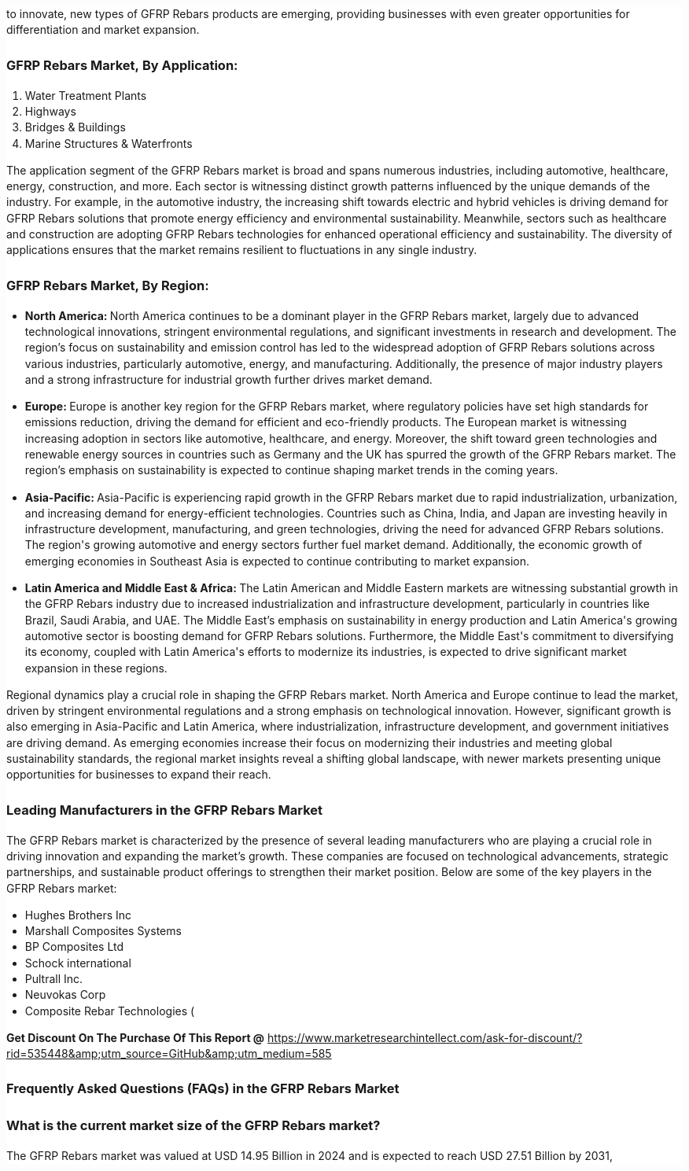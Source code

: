 to innovate, new types of GFRP Rebars products are emerging, providing businesses with even greater opportunities for differentiation and market expansion.</p><h3>GFRP Rebars Market,&nbsp;By Application:</h3><ol><li>Water Treatment Plants<li> Highways<li> Bridges & Buildings<li> Marine Structures & Waterfronts</li></ol><p>The application segment of the GFRP Rebars market is broad and spans numerous industries, including automotive, healthcare, energy, construction, and more. Each sector is witnessing distinct growth patterns influenced by the unique demands of the industry. For example, in the automotive industry, the increasing shift towards electric and hybrid vehicles is driving demand for GFRP Rebars solutions that promote energy efficiency and environmental sustainability. Meanwhile, sectors such as healthcare and construction are adopting GFRP Rebars technologies for enhanced operational efficiency and sustainability. The diversity of applications ensures that the market remains resilient to fluctuations in any single industry.</p><h3>GFRP Rebars Market, By Region:</h3><ul><li><p><strong>North America:&nbsp;</strong>North America continues to be a dominant player in the GFRP Rebars market, largely due to advanced technological innovations, stringent environmental regulations, and significant investments in research and development. The region&rsquo;s focus on sustainability and emission control has led to the widespread adoption of GFRP Rebars solutions across various industries, particularly automotive, energy, and manufacturing. Additionally, the presence of major industry players and a strong infrastructure for industrial growth further drives market demand.</p></li><li><p><strong><strong>Europe:&nbsp;</strong></strong>Europe is another key region for the GFRP Rebars market, where regulatory policies have set high standards for emissions reduction, driving the demand for efficient and eco-friendly products. The European market is witnessing increasing adoption in sectors like automotive, healthcare, and energy. Moreover, the shift toward green technologies and renewable energy sources in countries such as Germany and the UK has spurred the growth of the GFRP Rebars market. The region&rsquo;s emphasis on sustainability is expected to continue shaping market trends in the coming years.</p></li><li><p><strong><strong>Asia-Pacific:&nbsp;</strong></strong>Asia-Pacific is experiencing rapid growth in the GFRP Rebars market due to rapid industrialization, urbanization, and increasing demand for energy-efficient technologies. Countries such as China, India, and Japan are investing heavily in infrastructure development, manufacturing, and green technologies, driving the need for advanced GFRP Rebars solutions. The region's growing automotive and energy sectors further fuel market demand. Additionally, the economic growth of emerging economies in Southeast Asia is expected to continue contributing to market expansion.</p></li><li><p><strong><strong>Latin America and Middle East &amp; Africa:&nbsp;</strong></strong>The Latin American and Middle Eastern markets are witnessing substantial growth in the GFRP Rebars industry due to increased industrialization and infrastructure development, particularly in countries like Brazil, Saudi Arabia, and UAE. The Middle East&rsquo;s emphasis on sustainability in energy production and Latin America's growing automotive sector is boosting demand for GFRP Rebars solutions. Furthermore, the Middle East's commitment to diversifying its economy, coupled with Latin America's efforts to modernize its industries, is expected to drive significant market expansion in these regions.</p></li></ul><p>Regional dynamics play a crucial role in shaping the GFRP Rebars market. North America and Europe continue to lead the market, driven by stringent environmental regulations and a strong emphasis on technological innovation. However, significant growth is also emerging in Asia-Pacific and Latin America, where industrialization, infrastructure development, and government initiatives are driving demand. As emerging economies increase their focus on modernizing their industries and meeting global sustainability standards, the regional market insights reveal a shifting global landscape, with newer markets presenting unique opportunities for businesses to expand their reach.</p><h3><strong>Leading Manufacturers in the GFRP Rebars Market</strong></h3><p>The GFRP Rebars market is characterized by the presence of several leading manufacturers who are playing a crucial role in driving innovation and expanding the market&rsquo;s growth. These companies are focused on technological advancements, strategic partnerships, and sustainable product offerings to strengthen their market position. Below are some of the key players in the GFRP Rebars market:</p></div><div class="article-main__content" data-test-id="publishing-text-block"><ul><li><span class="">Hughes Brothers Inc<li> Marshall Composites Systems<li> BP Composites Ltd<li> Schock international<li> Pultrall Inc.<li> Neuvokas Corp<li> Composite Rebar Technologies (</span></li></ul></div><div class="article-main__content" data-test-id="publishing-text-block"><p><span class="font-[700]"><strong>Get Discount On The Purchase Of This Report @</strong> <a href="https://www.marketresearchintellect.com/ask-for-discount/?rid=535448&amp;utm_source=GitHub&amp;utm_medium=585" data-fr-linked="true">https://www.marketresearchintellect.com/ask-for-discount/?rid=535448&amp;utm_source=GitHub&amp;utm_medium=585</a></span></p></div><div class="article-main__content" data-test-id="publishing-text-block"><h3><strong>Frequently Asked Questions (FAQs) in the GFRP Rebars Market</strong></h3><h3><strong>What is the current market size of the GFRP Rebars market?</strong></h3><p>The GFRP Rebars market was valued at USD 14.95 Billion in 2024 and is expected to reach USD 27.51 Billion by 2031,